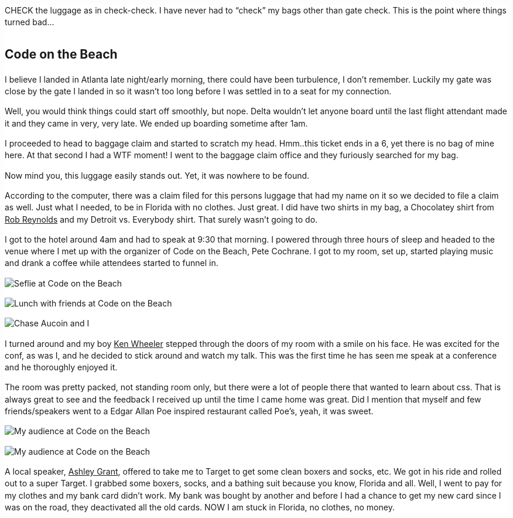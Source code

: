 CHECK the luggage as in check-check. I have never had to “check” my bags other than gate check. This is the point where things turned bad…

## Code on the Beach

I believe I landed in Atlanta late night/early morning, there could have been turbulence, I don’t remember. Luckily my gate was close by the gate I landed in so it wasn’t too long before I was settled in to a seat for my connection.

Well, you would think things could start off smoothly, but nope. Delta wouldn’t let anyone board until the last flight attendant made it and they came in very, very late. We ended up boarding sometime after 1am.

I proceeded to head to baggage claim and started to scratch my head. Hmm..this ticket ends in a 6, yet there is no bag of mine here. At that second I had a WTF moment! I went to the baggage claim office and they furiously searched for my bag.

Now mind you, this luggage easily stands out. Yet, it was nowhere to be found.

According to the computer, there was a claim filed for this persons luggage that had my name on it so we decided to file a claim as well. Just what I needed, to be in Florida with no clothes. Just great. I did have two shirts in my bag, a Chocolatey shirt from [Rob Reynolds](https://medium.com/u/b4427c681423?source=post_page-----3aa48b6c7324----------------------) and my Detroit vs. Everybody shirt. That surely wasn’t going to do.

I got to the hotel around 4am and had to speak at 9:30 that morning. I powered through three hours of sleep and headed to the venue where I met up with the organizer of Code on the Beach, Pete Cochrane. I got to my room, set up, started playing music and drank a coffee while attendees started to funnel in.

![Seflie at Code on the Beach](https://miro.medium.com/max/4640/1*hgbxigumpYHgLKUcf3zY5g.jpeg)

![Lunch with friends at Code on the Beach](https://miro.medium.com/max/6176/1*kaBqqgcL06HEzT-H8-gjGQ.jpeg)

![Chase Aucoin and I](https://miro.medium.com/max/6176/1*Kk-E76vm9rV4033bWFpBNA.jpeg)

I turned around and my boy [Ken Wheeler](https://medium.com/u/e50c25098d37?source=post_page-----3aa48b6c7324----------------------) stepped through the doors of my room with a smile on his face. He was excited for the conf, as was I, and he decided to stick around and watch my talk. This was the first time he has seen me speak at a conference and he thoroughly enjoyed it.

The room was pretty packed, not standing room only, but there were a lot of people there that wanted to learn about css. That is always great to see and the feedback I received up until the time I came home was great. Did I mention that myself and few friends/speakers went to a Edgar Allan Poe inspired restaurant called Poe’s, yeah, it was sweet.

![My audience at Code on the Beach](https://miro.medium.com/max/8064/1*MK2ugm4rUr3tZ_O_3Any6A.jpeg)

![My audience at Code on the Beach](https://miro.medium.com/max/6176/1*f72ypa0W8SlMn_sgFogMhw.jpeg)

A local speaker, [Ashley Grant](https://medium.com/u/fb0f0bdcffb8?source=post_page-----3aa48b6c7324----------------------), offered to take me to Target to get some clean boxers and socks, etc. We got in his ride and rolled out to a super Target. I grabbed some boxers, socks, and a bathing suit because you know, Florida and all. Well, I went to pay for my clothes and my bank card didn’t work. My bank was bought by another and before I had a chance to get my new card since I was on the road, they deactivated all the old cards. NOW I am stuck in Florida, no clothes, no money.
